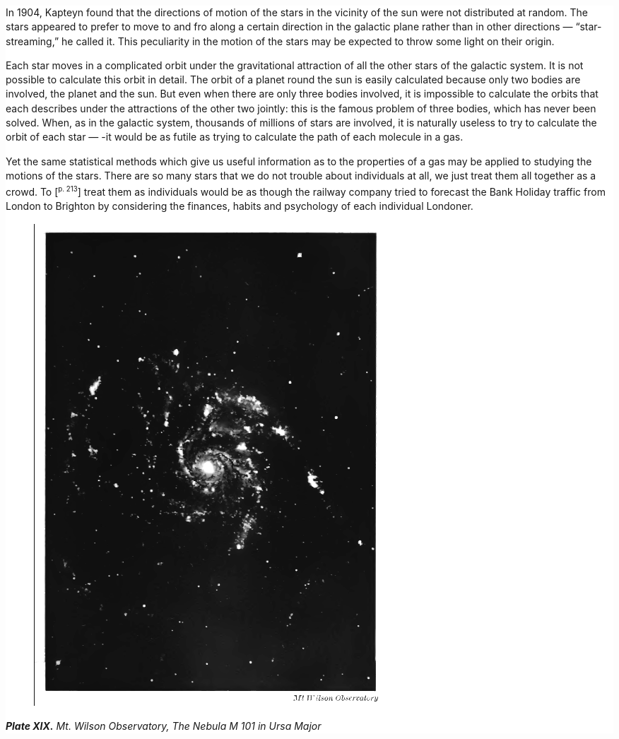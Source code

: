 In 1904, Kapteyn found that the directions of motion of the stars in the vicinity of the sun were not distributed at random. The stars appeared to prefer to move to and fro along a certain direction in the galactic plane rather than in other directions — “star- streaming,” he called it. This peculiarity in the motion of the stars may be expected to throw some light on their origin. 

Each star moves in a complicated orbit under the gravitational attraction of all the other stars of the galactic system. It is not possible to calculate this orbit in detail. The orbit of a planet round the sun is easily calculated because only two bodies are involved, the planet and the sun. But even when there are only three bodies involved, it is impossible to calculate the orbits that each describes under the attractions of the other two jointly: this is the famous problem of three bodies, which has never been solved. When, as in the galactic system, thousands of millions of stars are involved, it is naturally useless to try to calculate the orbit of each star — -it would be as futile as trying to calculate the path of each molecule in a gas. 

Yet the same statistical methods which give us useful information as to the properties of a gas may be applied to studying the motions of the stars. There are so many stars that we do not trouble about individuals at all, we just treat them all together as a crowd. To <span id="p213">[<sup><small>p. 213</small></sup>]</span> treat them as individuals would be as though the railway company tried to forecast the Bank Holiday traffic from London to Brighton by considering the finances, habits and psychology of each individual Londoner. 

<figure id="Universe_plate_19" class="image image_resized"><img src="/image/The_Universe_Around_Us_plate_19.png"></figure>
<em><b>Plate XIX.</b> Mt. Wilson Observatory, The Nebula M 101 in Ursa Major</em>


[^1]: This is near enough, but not absolutely accurate. Exact mathematical analysis shews that the weight of the minimum condensation _M_ is given by 
[^2]: The following estimates have already been mentioned: 
[^3]: Although the details are unimportant, the actual course of events would be that the earth would begin to describe an elliptic instead of a circular orbit about the sun, the earth's average distance being greater than now. 